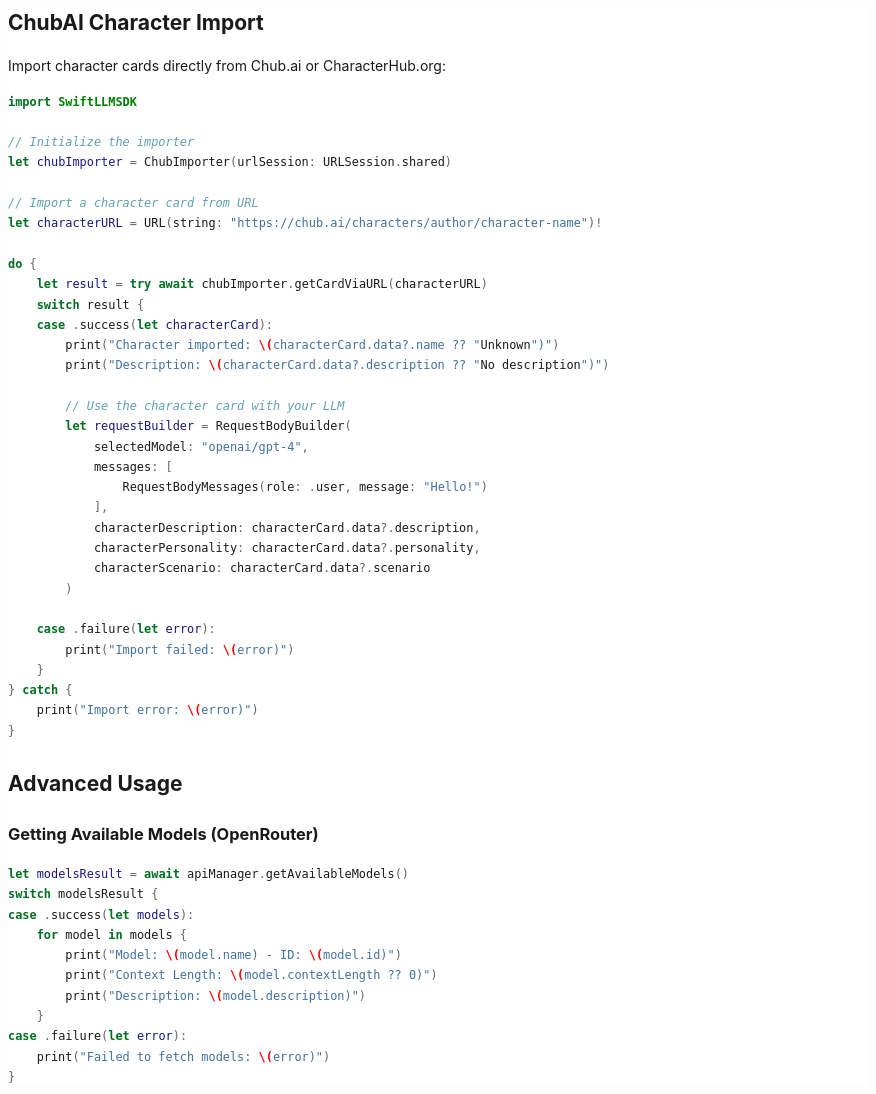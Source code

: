 ## ChubAI Character Import

Import character cards directly from Chub.ai or CharacterHub.org:

```swift
import SwiftLLMSDK

// Initialize the importer
let chubImporter = ChubImporter(urlSession: URLSession.shared)

// Import a character card from URL
let characterURL = URL(string: "https://chub.ai/characters/author/character-name")!

do {
    let result = try await chubImporter.getCardViaURL(characterURL)
    switch result {
    case .success(let characterCard):
        print("Character imported: \(characterCard.data?.name ?? "Unknown")")
        print("Description: \(characterCard.data?.description ?? "No description")")
        
        // Use the character card with your LLM
        let requestBuilder = RequestBodyBuilder(
            selectedModel: "openai/gpt-4",
            messages: [
                RequestBodyMessages(role: .user, message: "Hello!")
            ],
            characterDescription: characterCard.data?.description,
            characterPersonality: characterCard.data?.personality,
            characterScenario: characterCard.data?.scenario
        )
        
    case .failure(let error):
        print("Import failed: \(error)")
    }
} catch {
    print("Import error: \(error)")
}
```

## Advanced Usage

### Getting Available Models (OpenRouter)

```swift
let modelsResult = await apiManager.getAvailableModels()
switch modelsResult {
case .success(let models):
    for model in models {
        print("Model: \(model.name) - ID: \(model.id)")
        print("Context Length: \(model.contextLength ?? 0)")
        print("Description: \(model.description)")
    }
case .failure(let error):
    print("Failed to fetch models: \(error)")
}
```
